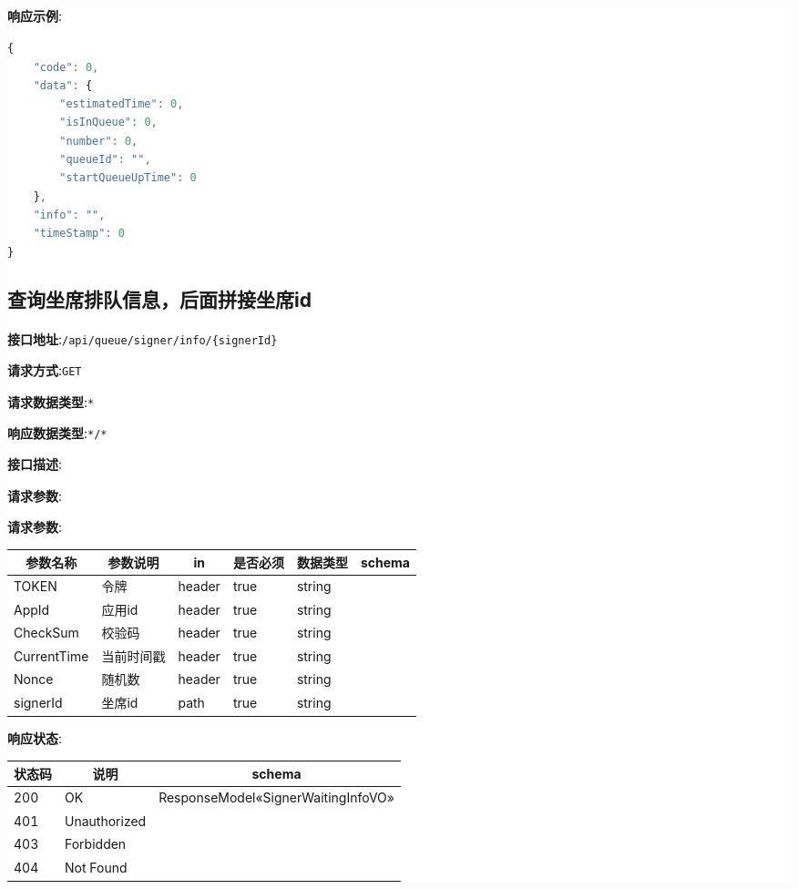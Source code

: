 
**响应示例**:
```javascript
{
	"code": 0,
	"data": {
		"estimatedTime": 0,
		"isInQueue": 0,
		"number": 0,
		"queueId": "",
		"startQueueUpTime": 0
	},
	"info": "",
	"timeStamp": 0
}
```

## 查询坐席排队信息，后面拼接坐席id


**接口地址**:`/api/queue/signer/info/{signerId}`


**请求方式**:`GET`


**请求数据类型**:`*`


**响应数据类型**:`*/*`


**接口描述**:


**请求参数**:


**请求参数**:


| 参数名称    | 参数说明   | in     | 是否必须 | 数据类型 | schema |
| ----------- | ---------- | ------ | -------- | -------- | ------ |
| TOKEN       | 令牌       | header | true     | string   |        |
| AppId       | 应用id     | header | true     | string   |        |
| CheckSum    | 校验码     | header | true     | string   |        |
| CurrentTime | 当前时间戳 | header | true     | string   |        |
| Nonce       | 随机数     | header | true     | string   |        |
| signerId    | 坐席id     | path   | true     | string   |        |


**响应状态**:


| 状态码 | 说明         | schema                             |
| ------ | ------------ | ---------------------------------- |
| 200    | OK           | ResponseModel«SignerWaitingInfoVO» |
| 401    | Unauthorized |                                    |
| 403    | Forbidden    |                                    |
| 404    | Not Found    |                                    |
